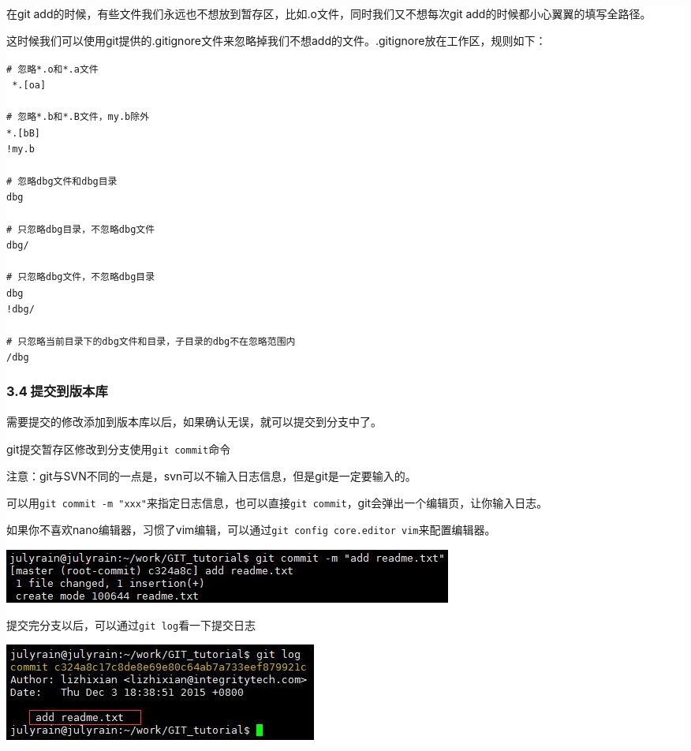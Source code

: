 在git add的时候，有些文件我们永远也不想放到暂存区，比如.o文件，同时我们又不想每次git add的时候都小心翼翼的填写全路径。

这时候我们可以使用git提供的.gitignore文件来忽略掉我们不想add的文件。.gitignore放在工作区，规则如下：

	# 忽略*.o和*.a文件
	 *.[oa]

	# 忽略*.b和*.B文件，my.b除外
	*.[bB]
	!my.b

	# 忽略dbg文件和dbg目录
	dbg

	# 只忽略dbg目录，不忽略dbg文件
	dbg/

	# 只忽略dbg文件，不忽略dbg目录
	dbg
	!dbg/

	# 只忽略当前目录下的dbg文件和目录，子目录的dbg不在忽略范围内
	/dbg

### 3.4 提交到版本库

需要提交的修改添加到版本库以后，如果确认无误，就可以提交到分支中了。

git提交暂存区修改到分支使用`git commit`命令

注意：git与SVN不同的一点是，svn可以不输入日志信息，但是git是一定要输入的。

可以用`git commit -m "xxx"`来指定日志信息，也可以直接`git commit`，git会弹出一个编辑页，让你输入日志。

如果你不喜欢nano编辑器，习惯了vim编辑，可以通过`git config core.editor vim`来配置编辑器。

![](img/10.jpg)

提交完分支以后，可以通过`git log`看一下提交日志

![](img/11.jpg)
